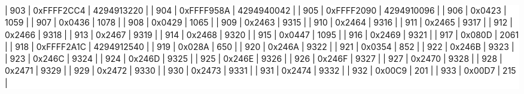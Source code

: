 |     903 | 0xFFFF2CC4  |  4294913220 |
|     904 | 0xFFFF958A  |  4294940042 |
|     905 | 0xFFFF2090  |  4294910096 |
|     906 | 0x0423      |        1059 |
|     907 | 0x0436      |        1078 |
|     908 | 0x0429      |        1065 |
|     909 | 0x2463      |        9315 |
|     910 | 0x2464      |        9316 |
|     911 | 0x2465      |        9317 |
|     912 | 0x2466      |        9318 |
|     913 | 0x2467      |        9319 |
|     914 | 0x2468      |        9320 |
|     915 | 0x0447      |        1095 |
|     916 | 0x2469      |        9321 |
|     917 | 0x080D      |        2061 |
|     918 | 0xFFFF2A1C  |  4294912540 |
|     919 | 0x028A      |         650 |
|     920 | 0x246A      |        9322 |
|     921 | 0x0354      |         852 |
|     922 | 0x246B      |        9323 |
|     923 | 0x246C      |        9324 |
|     924 | 0x246D      |        9325 |
|     925 | 0x246E      |        9326 |
|     926 | 0x246F      |        9327 |
|     927 | 0x2470      |        9328 |
|     928 | 0x2471      |        9329 |
|     929 | 0x2472      |        9330 |
|     930 | 0x2473      |        9331 |
|     931 | 0x2474      |        9332 |
|     932 | 0x00C9      |         201 |
|     933 | 0x00D7      |         215 |
